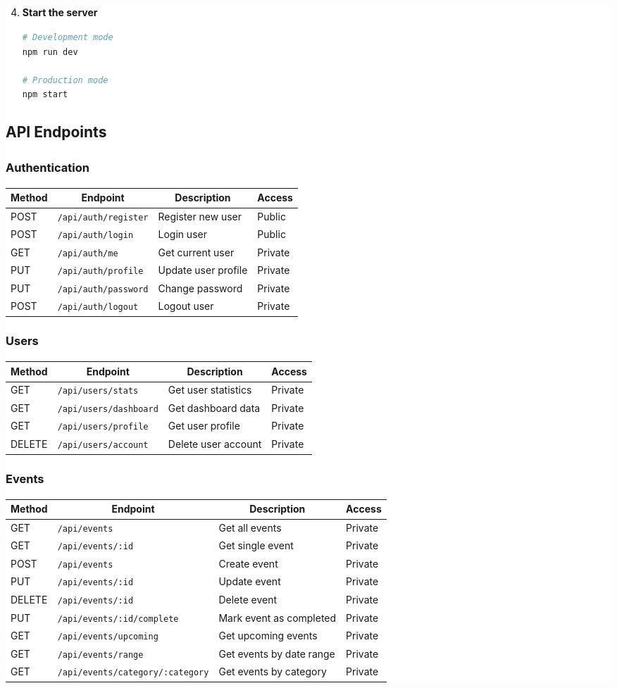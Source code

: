 4. **Start the server**
   ```bash
   # Development mode
   npm run dev
   
   # Production mode
   npm start
   ```

## API Endpoints

### Authentication

| Method | Endpoint | Description | Access |
|--------|----------|-------------|--------|
| POST | `/api/auth/register` | Register new user | Public |
| POST | `/api/auth/login` | Login user | Public |
| GET | `/api/auth/me` | Get current user | Private |
| PUT | `/api/auth/profile` | Update user profile | Private |
| PUT | `/api/auth/password` | Change password | Private |
| POST | `/api/auth/logout` | Logout user | Private |

### Users

| Method | Endpoint | Description | Access |
|--------|----------|-------------|--------|
| GET | `/api/users/stats` | Get user statistics | Private |
| GET | `/api/users/dashboard` | Get dashboard data | Private |
| GET | `/api/users/profile` | Get user profile | Private |
| DELETE | `/api/users/account` | Delete user account | Private |

### Events

| Method | Endpoint | Description | Access |
|--------|----------|-------------|--------|
| GET | `/api/events` | Get all events | Private |
| GET | `/api/events/:id` | Get single event | Private |
| POST | `/api/events` | Create event | Private |
| PUT | `/api/events/:id` | Update event | Private |
| DELETE | `/api/events/:id` | Delete event | Private |
| PUT | `/api/events/:id/complete` | Mark event as completed | Private |
| GET | `/api/events/upcoming` | Get upcoming events | Private |
| GET | `/api/events/range` | Get events by date range | Private |
| GET | `/api/events/category/:category` | Get events by category | Private |

